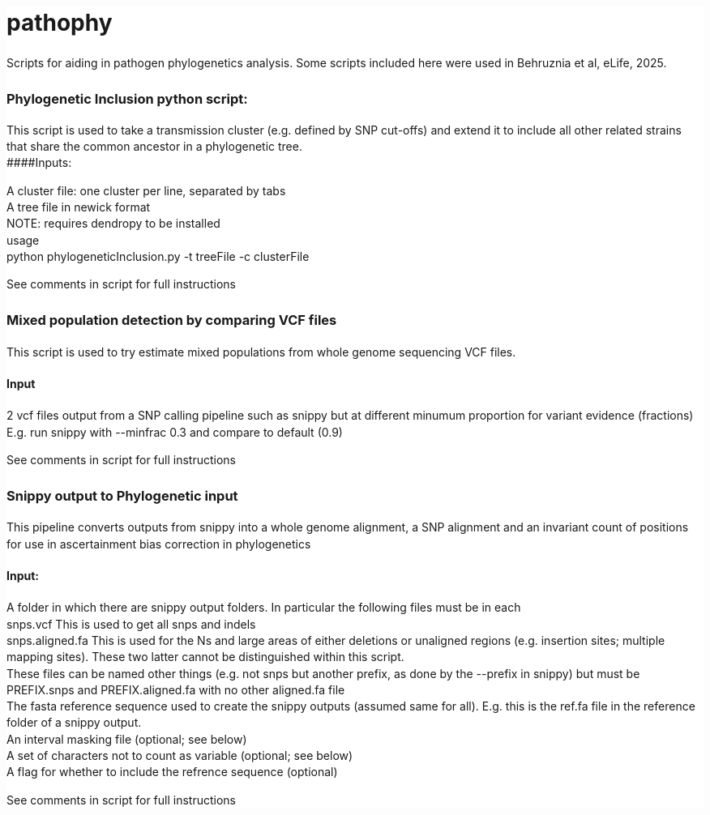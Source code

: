 # pathophy
Scripts for aiding in pathogen phylogenetics analysis.
Some scripts included here were used in Behruznia et al, eLife, 2025.


### <b>Phylogenetic Inclusion python script:</b><br/>
This script is used to take a transmission cluster (e.g. defined by SNP cut-offs) and extend it to include all other related strains that share the common ancestor in a phylogenetic tree.<br/>
####Inputs:<br/>

A cluster file: one cluster per line, separated by tabs<br/>
A tree file in newick format<br/>
NOTE: requires dendropy to be installed<br/>
usage<br/>
python phylogeneticInclusion.py -t treeFile -c clusterFile<br/>

See comments in script for full instructions
<br/>

### <b>Mixed population detection by comparing VCF files</b><br/>
This script is used to try estimate mixed populations from whole genome sequencing VCF files.

#### Input<br/>
2 vcf files output from a SNP calling pipeline such as snippy but at different minumum proportion for variant evidence (fractions)<br/>
E.g. run snippy with --minfrac 0.3 and compare to default (0.9)

See comments in script for full instructions
<br/>

### <b>Snippy output to Phylogenetic input</b><br/>
This pipeline converts outputs from snippy into a whole genome alignment, a SNP alignment and an invariant count of positions for use in ascertainment bias correction in phylogenetics

#### <b>Input:</b><br/>
A folder in which there are snippy output folders. In particular the following files must be in each<br/>
	snps.vcf	This is used to get all snps and indels<br/>
	snps.aligned.fa	This is used for the Ns and large areas of either deletions or unaligned regions (e.g. insertion sites; multiple mapping sites). These two latter cannot be distinguished within this script.<br/>
	These files can be named other things (e.g. not snps but another prefix, as done by the --prefix in snippy) but must be PREFIX.snps and PREFIX.aligned.fa with no other aligned.fa file<br/>
The fasta reference sequence used to create the snippy outputs (assumed same for all). E.g. this is the ref.fa file in the reference folder of a snippy output.<br/>
An interval masking file (optional; see below)<br/>
A set of characters not to count as variable (optional; see below)<br/>
A flag for whether to include the refrence sequence (optional)<br/>

See comments in script for full instructions
